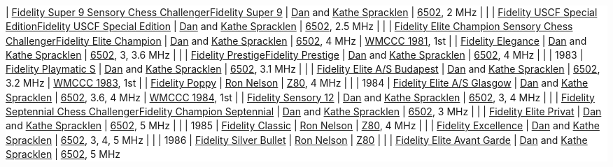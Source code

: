 | [Fidelity Super 9 Sensory Chess Challenger](http://www.schach-computer.info/wiki/index.php/Fidelity_Super_9)[Fidelity Super 9](http://www.chesscomputeruk.com/html/fidelity_super_9.html) | [Dan](Dan_Spracklen "Dan Spracklen") and [Kathe Spracklen](Kathe_Spracklen "Kathe Spracklen") | [6502](6502 "6502"), 2 MHz
|  |
| [Fidelity USCF Special Edition](http://www.schach-computer.info/wiki/index.php/Fidelity_USCF_SE)[Fidelity USCF Special Edition](http://www.chesscomputeruk.com/html/fidelity_uscf_special_edition.html) | [Dan](Dan_Spracklen "Dan Spracklen") and [Kathe Spracklen](Kathe_Spracklen "Kathe Spracklen") | [6502](6502 "6502"), 2.5 MHz
|  |
| [Fidelity Elite Champion Sensory Chess Challenger](http://www.schach-computer.info/wiki/index.php/Fidelity_CC_Elite_Champion)[Fidelity Elite Champion](http://www.chesscomputeruk.com/html/fidelity_elite_champion.html) | [Dan](Dan_Spracklen "Dan Spracklen") and [Kathe Spracklen](Kathe_Spracklen "Kathe Spracklen") | [6502](6502 "6502"), 4 MHz
| [WMCCC 1981](WMCCC_1981 "WMCCC 1981"), 1st
|
| [Fidelity Elegance](http://www.schach-computer.info/wiki/index.php/Fidelity_Elegance) | [Dan](Dan_Spracklen "Dan Spracklen") and [Kathe Spracklen](Kathe_Spracklen "Kathe Spracklen") | [6502](6502 "6502"), 3, 3.6 MHz
|  |
| [Fidelity Prestige](http://www.schach-computer.info/wiki/index.php/Fidelity_Prestige)[Fidelity Prestige](http://www.chesscomputeruk.com/html/fidelity_prestige.html) | [Dan](Dan_Spracklen "Dan Spracklen") and [Kathe Spracklen](Kathe_Spracklen "Kathe Spracklen") | [6502](6502 "6502"), 4 MHz
|  |
|  1983
| [Fidelity Playmatic S](http://www.schach-computer.info/wiki/index.php/Fidelity_Playmatic_S) | [Dan](Dan_Spracklen "Dan Spracklen") and [Kathe Spracklen](Kathe_Spracklen "Kathe Spracklen") | [6502](6502 "6502"), 3.1 MHz
|  |
| [Fidelity Elite A/S Budapest](http://www.schach-computer.info/wiki/index.php/Fidelity_Elite_A/S_Budapest) | [Dan](Dan_Spracklen "Dan Spracklen") and [Kathe Spracklen](Kathe_Spracklen "Kathe Spracklen") | [6502](6502 "6502"), 3.2 MHz
| [WMCCC 1983](WMCCC_1983 "WMCCC 1983"), 1st
|
| [Fidelity Poppy](http://www.schach-computer.info/wiki/index.php/Fidelity_Poppy) | [Ron Nelson](Ron_Nelson "Ron Nelson") | [Z80](Z80 "Z80"), 4 MHz
|  |
|  1984
| [Fidelity Elite A/S Glasgow](http://www.schach-computer.info/wiki/index.php/Fidelity_Elite_A/S_Glasgow) | [Dan](Dan_Spracklen "Dan Spracklen") and [Kathe Spracklen](Kathe_Spracklen "Kathe Spracklen") | [6502](6502 "6502"), 3.6, 4 MHz
| [WMCCC 1984](WMCCC_1984 "WMCCC 1984"), 1st
|
| [Fidelity Sensory 12](http://www.schach-computer.info/wiki/index.php/Fidelity_Sensory_12) | [Dan](Dan_Spracklen "Dan Spracklen") and [Kathe Spracklen](Kathe_Spracklen "Kathe Spracklen") | [6502](6502 "6502"), 3, 4 MHz
|  |
| [Fidelity Septennial Chess Challenger](http://www.schach-computer.info/wiki/index.php/Fidelity_Septennial)[Fidelity Champion Septennial](http://www.chesscomputeruk.com/html/fidelity_champion_septennial.html) | [Dan](Dan_Spracklen "Dan Spracklen") and [Kathe Spracklen](Kathe_Spracklen "Kathe Spracklen") | [6502](6502 "6502"), 3 MHz
|  |
| [Fidelity Elite Privat](http://www.schach-computer.info/wiki/index.php/Fidelity_Elite_Privat) | [Dan](Dan_Spracklen "Dan Spracklen") and [Kathe Spracklen](Kathe_Spracklen "Kathe Spracklen") | [6502](6502 "6502"), 5 MHz
|  |
|  1985
| [Fidelity Classic](http://www.schach-computer.info/wiki/index.php/Fidelity_Classic) | [Ron Nelson](Ron_Nelson "Ron Nelson") | [Z80](Z80 "Z80"), 4 MHz
|  |
| [Fidelity Excellence](http://www.schach-computer.info/wiki/index.php/Fidelity_Excellence) | [Dan](Dan_Spracklen "Dan Spracklen") and [Kathe Spracklen](Kathe_Spracklen "Kathe Spracklen") | [6502](6502 "6502"), 3, 4, 5 MHz
|  |
|  1986
| [Fidelity Silver Bullet](http://www.chesscomputeruk.com/html/fidelity_silver_bullet.html) | [Ron Nelson](Ron_Nelson "Ron Nelson") | [Z80](Z80 "Z80") |  |
| [Fidelity Elite Avant Garde](http://www.schach-computer.info/wiki/index.php/Fidelity_Elite_Avantgarde) | [Dan](Dan_Spracklen "Dan Spracklen") and [Kathe Spracklen](Kathe_Spracklen "Kathe Spracklen") | [6502](6502 "6502"), 5 MHz